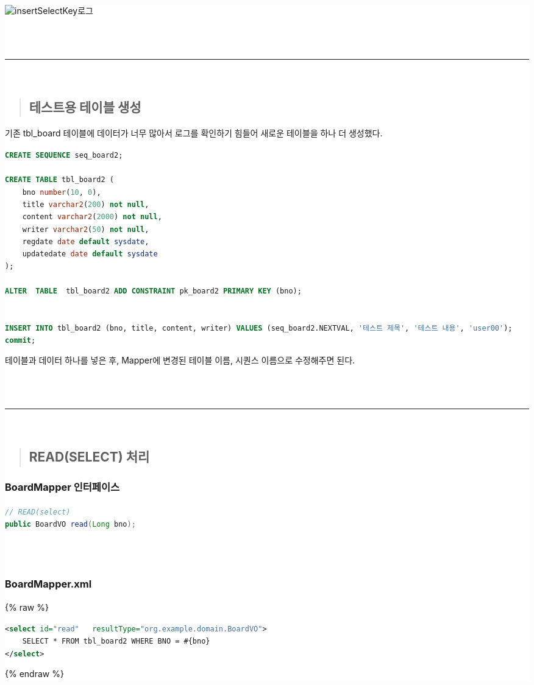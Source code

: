 
![insertSelectKey로그](https://user-images.githubusercontent.com/70805241/122040418-bb2db480-ce12-11eb-8ad9-46fcb51699bc.png)


<br><br>

---------

<br>

> ## 테스트용 테이블 생성

기존 tbl_board 테이블에 데이터가 너무 많아서 로그를 확인하기 힘들어 새로운 테이블을 하나 더 생성했다. 

```sql
CREATE SEQUENCE seq_board2;

CREATE TABLE tbl_board2 (
    bno number(10, 0),
    title varchar2(200) not null,
    content varchar2(2000) not null,
    writer varchar2(50) not null,
    regdate date default sysdate,
    updatedate date default sysdate
);

ALTER  TABLE  tbl_board2 ADD CONSTRAINT pk_board2 PRIMARY KEY (bno);


INSERT INTO tbl_board2 (bno, title, content, writer) VALUES (seq_board2.NEXTVAL, '테스트 제목', '테스트 내용', 'user00');
commit;
```

테이블과 데이터 하나를 넣은 후, Mapper에 변경된 테이블 이름, 시퀀스 이름으로 수정해주면 된다.

<br><br>


------

<br>

> ## READ(SELECT) 처리

### BoardMapper 인터페이스

```java
// READ(select)
public BoardVO read(Long bno);
```

<br><br>

### BoardMapper.xml

{% raw %}

```xml
<select id="read"	resultType="org.example.domain.BoardVO">
	SELECT * FROM tbl_board2 WHERE BNO = #{bno}
</select>
```

{% endraw %}

